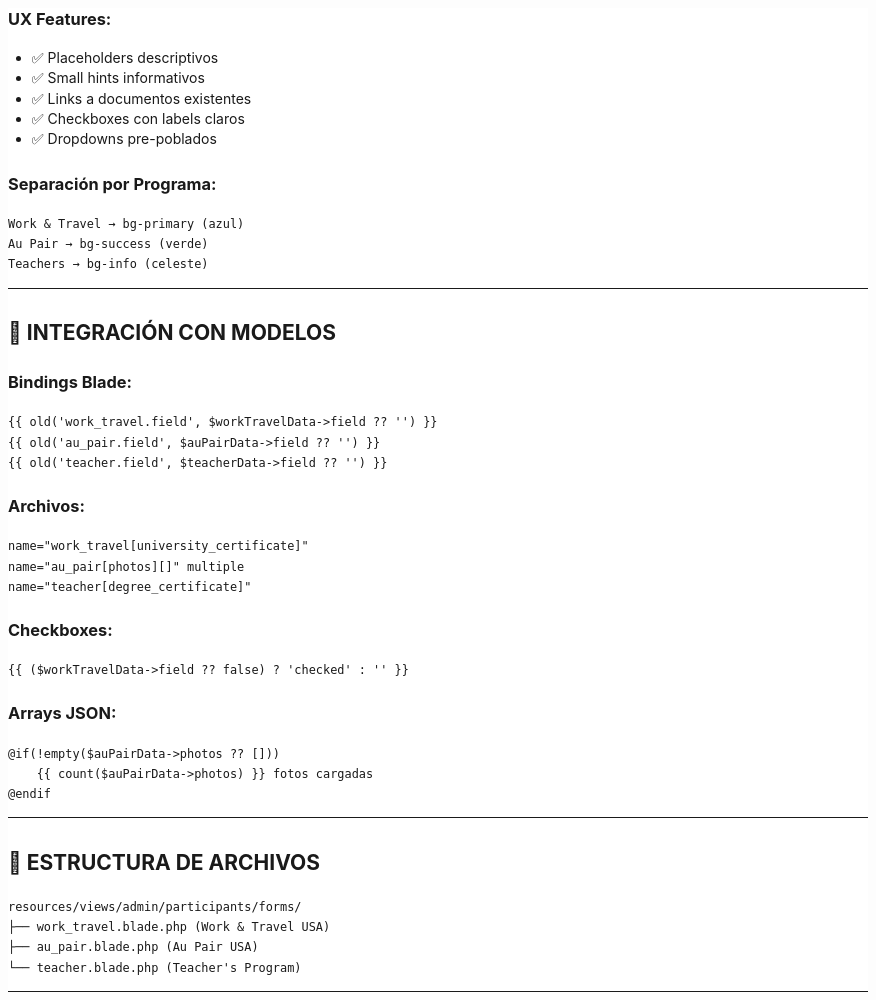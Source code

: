 ### UX Features:
- ✅ Placeholders descriptivos
- ✅ Small hints informativos
- ✅ Links a documentos existentes
- ✅ Checkboxes con labels claros
- ✅ Dropdowns pre-poblados

### Separación por Programa:
```
Work & Travel → bg-primary (azul)
Au Pair → bg-success (verde)
Teachers → bg-info (celeste)
```

---

## 🔄 INTEGRACIÓN CON MODELOS

### Bindings Blade:
```blade
{{ old('work_travel.field', $workTravelData->field ?? '') }}
{{ old('au_pair.field', $auPairData->field ?? '') }}
{{ old('teacher.field', $teacherData->field ?? '') }}
```

### Archivos:
```blade
name="work_travel[university_certificate]"
name="au_pair[photos][]" multiple
name="teacher[degree_certificate]"
```

### Checkboxes:
```blade
{{ ($workTravelData->field ?? false) ? 'checked' : '' }}
```

### Arrays JSON:
```blade
@if(!empty($auPairData->photos ?? []))
    {{ count($auPairData->photos) }} fotos cargadas
@endif
```

---

## 📁 ESTRUCTURA DE ARCHIVOS

```
resources/views/admin/participants/forms/
├── work_travel.blade.php (Work & Travel USA)
├── au_pair.blade.php (Au Pair USA)
└── teacher.blade.php (Teacher's Program)
```

---